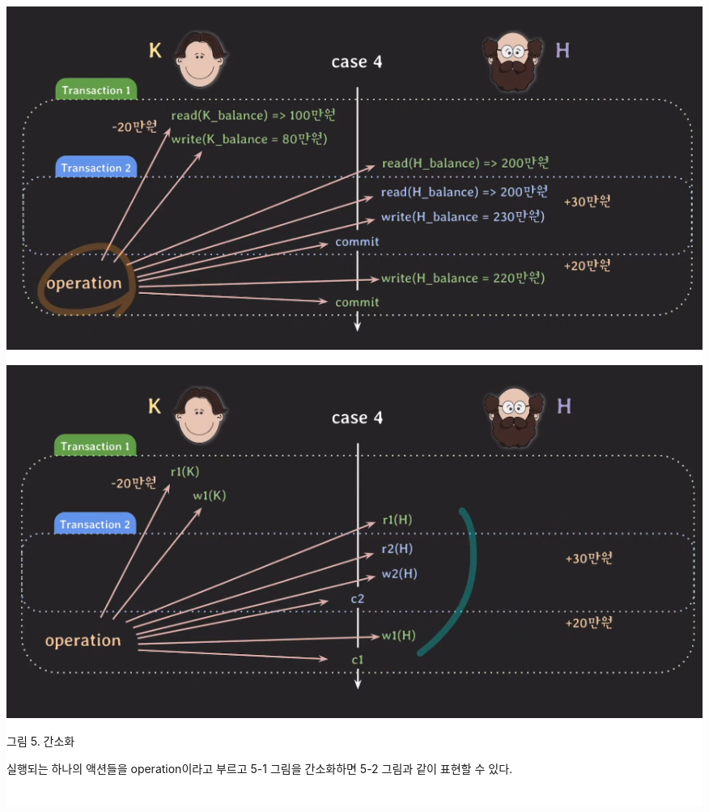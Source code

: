 ![5.png](./img/04_transaction_concurrency_control/5.png)

![그림 5. 간소화](./img/04_transaction_concurrency_control/6.png)

그림 5. 간소화

실행되는 하나의 액션들을 operation이라고 부르고 5-1 그림을 간소화하면 5-2 그림과 같이 표현할 수 있다.

<br>
